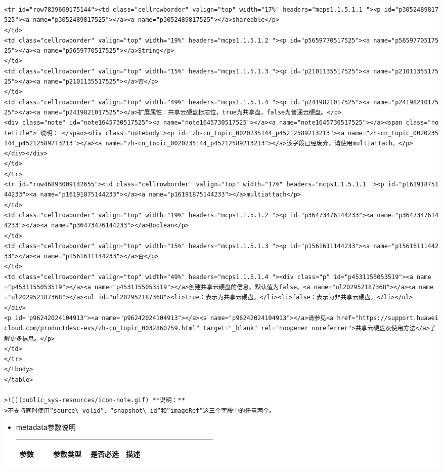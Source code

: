     <tr id="row7839669175144"><td class="cellrowborder" valign="top" width="17%" headers="mcps1.1.5.1.1 "><p id="p3052489817525"><a name="p3052489817525"></a><a name="p3052489817525"></a>shareable</p>
    </td>
    <td class="cellrowborder" valign="top" width="19%" headers="mcps1.1.5.1.2 "><p id="p5659770517525"><a name="p5659770517525"></a><a name="p5659770517525"></a>String</p>
    </td>
    <td class="cellrowborder" valign="top" width="15%" headers="mcps1.1.5.1.3 "><p id="p2101135517525"><a name="p2101135517525"></a><a name="p2101135517525"></a>否</p>
    </td>
    <td class="cellrowborder" valign="top" width="49%" headers="mcps1.1.5.1.4 "><p id="p2419821017525"><a name="p2419821017525"></a><a name="p2419821017525"></a>扩展属性：共享云硬盘标志位，true为共享盘，false为普通云硬盘。</p>
    <div class="note" id="note1645730517525"><a name="note1645730517525"></a><a name="note1645730517525"></a><span class="notetitle"> 说明： </span><div class="notebody"><p id="zh-cn_topic_0020235144_p45212589213213"><a name="zh-cn_topic_0020235144_p45212589213213"></a><a name="zh-cn_topic_0020235144_p45212589213213"></a>该字段已经废弃，请使用multiattach。</p>
    </div></div>
    </td>
    </tr>
    <tr id="row46893009142655"><td class="cellrowborder" valign="top" width="17%" headers="mcps1.1.5.1.1 "><p id="p16191875144233"><a name="p16191875144233"></a><a name="p16191875144233"></a>multiattach</p>
    </td>
    <td class="cellrowborder" valign="top" width="19%" headers="mcps1.1.5.1.2 "><p id="p36473476144233"><a name="p36473476144233"></a><a name="p36473476144233"></a>Boolean</p>
    </td>
    <td class="cellrowborder" valign="top" width="15%" headers="mcps1.1.5.1.3 "><p id="p1561611144233"><a name="p1561611144233"></a><a name="p1561611144233"></a>否</p>
    </td>
    <td class="cellrowborder" valign="top" width="49%" headers="mcps1.1.5.1.4 "><div class="p" id="p4531155053519"><a name="p4531155053519"></a><a name="p4531155053519"></a>创建共享云硬盘的信息。默认值为false。<a name="ul202952187368"></a><a name="ul202952187368"></a><ul id="ul202952187368"><li>true：表示为共享云硬盘。</li><li>false：表示为非共享云硬盘。</li></ul>
    </div>
    <p id="p96242024104913"><a name="p96242024104913"></a><a name="p96242024104913"></a>请参见<a href="https://support.huaweicloud.com/productdesc-evs/zh-cn_topic_0032860759.html" target="_blank" rel="noopener noreferrer">共享云硬盘及使用方法</a>了解更多信息。</p>
    </td>
    </tr>
    </tbody>
    </table>

    >![](public_sys-resources/icon-note.gif) **说明：**   
    >不支持同时使用“source\_volid“、“snapshot\_id“和“imageRef“这三个字段中的任意两个。  

-   <a name="li4145283210319"></a>metadata参数说明

    <a name="zh-cn_topic_0044524833_table3430728295554"></a>
    <table><thead align="left"><tr id="zh-cn_topic_0044524833_row4496975195554"><th class="cellrowborder" valign="top" width="17%" id="mcps1.1.5.1.1"><p id="zh-cn_topic_0044524833_p5979314595726"><a name="zh-cn_topic_0044524833_p5979314595726"></a><a name="zh-cn_topic_0044524833_p5979314595726"></a>参数</p>
    </th>
    <th class="cellrowborder" valign="top" width="19%" id="mcps1.1.5.1.2"><p id="zh-cn_topic_0044524833_p1140655395726"><a name="zh-cn_topic_0044524833_p1140655395726"></a><a name="zh-cn_topic_0044524833_p1140655395726"></a>参数类型</p>
    </th>
    <th class="cellrowborder" valign="top" width="18%" id="mcps1.1.5.1.3"><p id="zh-cn_topic_0044524833_p5151561095726"><a name="zh-cn_topic_0044524833_p5151561095726"></a><a name="zh-cn_topic_0044524833_p5151561095726"></a>是否必选</p>
    </th>
    <th class="cellrowborder" valign="top" width="46%" id="mcps1.1.5.1.4"><p id="zh-cn_topic_0044524833_p1201488395726"><a name="zh-cn_topic_0044524833_p1201488395726"></a><a name="zh-cn_topic_0044524833_p1201488395726"></a>描述</p>